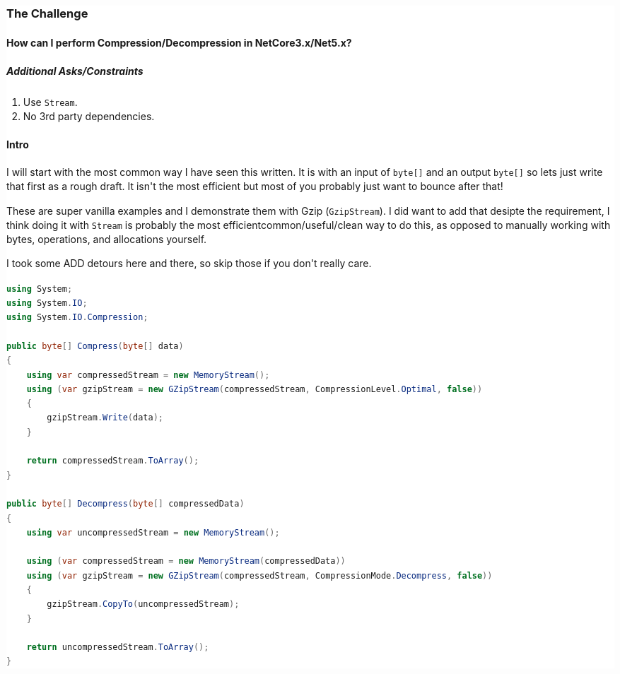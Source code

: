 ﻿### The Challenge
#### How can I perform Compression/Decompression in NetCore3.x/Net5.x?
        
##### Additional Asks/Constraints 
1) Use `Stream`.
2) No 3rd party dependencies.

#### Intro
I will start with the most common way I have seen this written. It is with an input of `byte[]` and an 
output `byte[]` so lets just write that first as a rough draft. It isn't the most efficient but most of
you probably just want to bounce after that!

These are super vanilla examples and I demonstrate them with Gzip (`GzipStream`). I did want to add that
desipte the requirement, I think doing it with `Stream` is probably the most efficientcommon/useful/clean
way to do this, as opposed to manually working with bytes, operations, and allocations yourself.

I took some ADD detours here and there, so skip those if you don't really care.

```csharp
using System;
using System.IO;
using System.IO.Compression;

public byte[] Compress(byte[] data)
{
    using var compressedStream = new MemoryStream();
    using (var gzipStream = new GZipStream(compressedStream, CompressionLevel.Optimal, false))
    {
        gzipStream.Write(data);
    }

    return compressedStream.ToArray();
}

public byte[] Decompress(byte[] compressedData)
{
    using var uncompressedStream = new MemoryStream();

    using (var compressedStream = new MemoryStream(compressedData))
    using (var gzipStream = new GZipStream(compressedStream, CompressionMode.Decompress, false))
    {
        gzipStream.CopyTo(uncompressedStream);
    }

    return uncompressedStream.ToArray();
}
```
